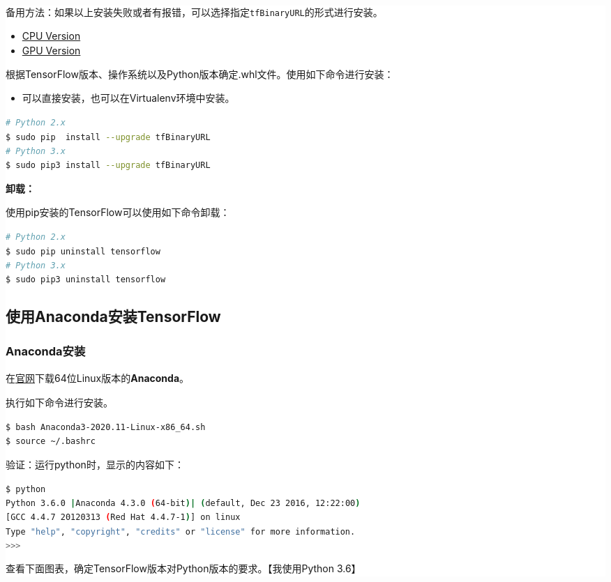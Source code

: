 备用方法：如果以上安装失败或者有报错，可以选择指定`tfBinaryURL`的形式进行安装。

- [CPU Version](https://pypi.org/project/tensorflow/)
- [GPU Version](https://pypi.org/project/tensorflow-gpu/)

根据TensorFlow版本、操作系统以及Python版本确定.whl文件。使用如下命令进行安装：

- 可以直接安装，也可以在Virtualenv环境中安装。

```bash
# Python 2.x
$ sudo pip  install --upgrade tfBinaryURL   
# Python 3.x
$ sudo pip3 install --upgrade tfBinaryURL  
```

**卸载：**

使用pip安装的TensorFlow可以使用如下命令卸载：

```bash
# Python 2.x
$ sudo pip uninstall tensorflow 
# Python 3.x
$ sudo pip3 uninstall tensorflow
```

## 使用Anaconda安装TensorFlow

### Anaconda安装

在[官网](https://www.anaconda.com/products/individual#Downloads)下载64位Linux版本的**Anaconda**。

执行如下命令进行安装。

```bash
$ bash Anaconda3-2020.11-Linux-x86_64.sh
$ source ~/.bashrc
```

验证：运行python时，显示的内容如下：

```bash
$ python
Python 3.6.0 |Anaconda 4.3.0 (64-bit)| (default, Dec 23 2016, 12:22:00) 
[GCC 4.4.7 20120313 (Red Hat 4.4.7-1)] on linux
Type "help", "copyright", "credits" or "license" for more information.
>>>
```

查看下面图表，确定TensorFlow版本对Python版本的要求。【我使用Python 3.6】
